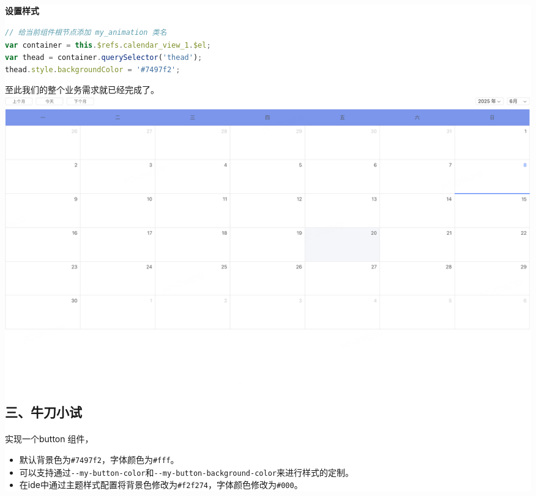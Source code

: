 **设置样式**

```js
// 给当前组件根节点添加 my_animation 类名
var container = this.$refs.calendar_view_1.$el;
var thead = container.querySelector('thead');
thead.style.backgroundColor = '#7497f2';
```
至此我们的整个业务需求就已经完成了。
![最终效果](assets/calendar_demo3.png)

## 三、牛刀小试

实现一个button 组件，
- 默认背景色为`#7497f2`，字体颜色为`#fff`。
- 可以支持通过`--my-button-color`和`--my-button-background-color`来进行样式的定制。
- 在ide中通过主题样式配置将背景色修改为`#f2f274`，字体颜色修改为`#000`。
